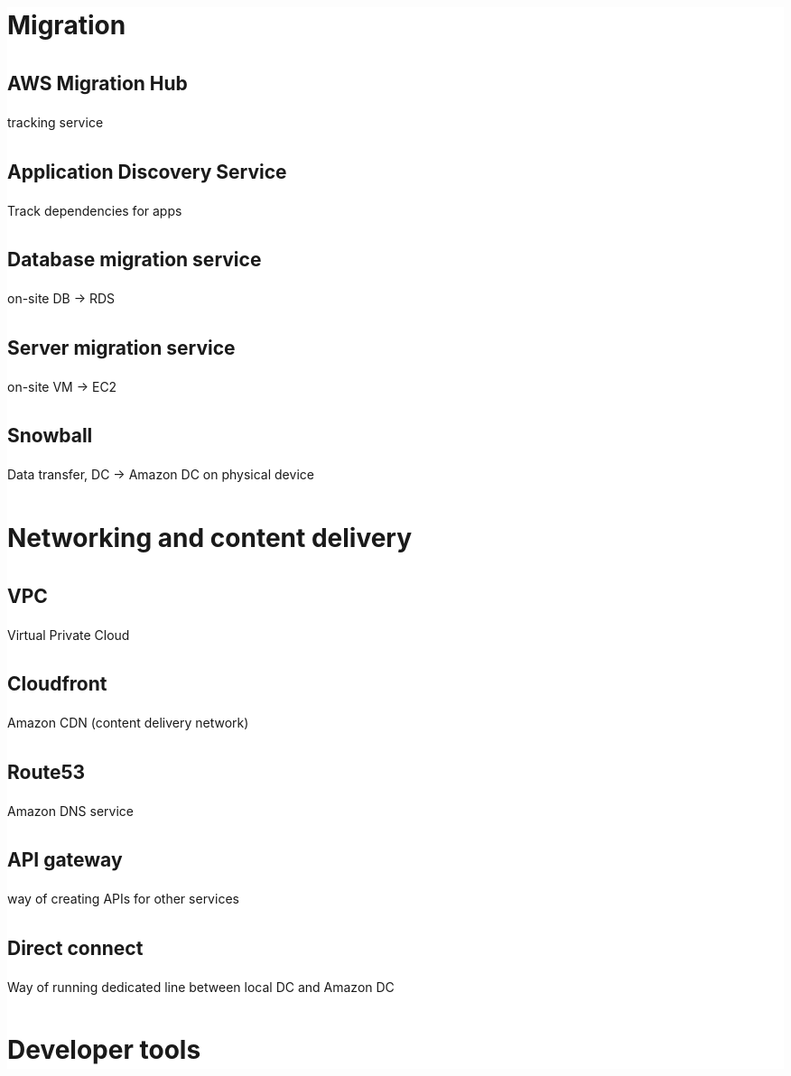 # Migration

## AWS Migration Hub

tracking service

## Application Discovery Service

Track dependencies for apps

## Database migration service

on-site DB -> RDS

## Server migration service

on-site VM -> EC2

## Snowball

Data transfer, DC -> Amazon DC on physical device

# Networking and content delivery

## VPC

Virtual Private Cloud

## Cloudfront

Amazon CDN (content delivery network)

## Route53

Amazon DNS service

## API gateway

way of creating APIs for other services

## Direct connect

Way of running dedicated line between local DC and Amazon DC

# Developer tools
